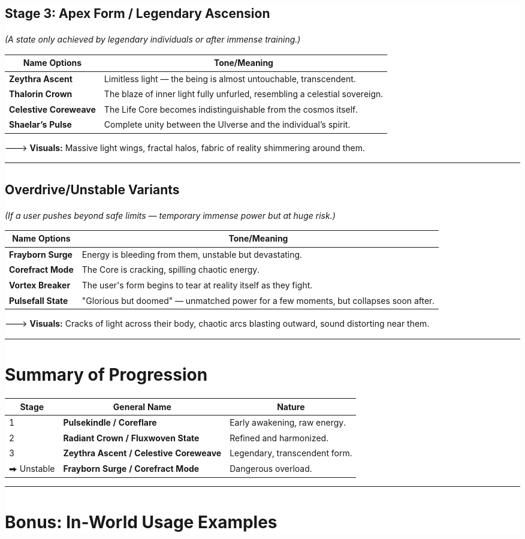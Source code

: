 ## **Stage 3: Apex Form / Legendary Ascension**

_(A state only achieved by legendary individuals or after immense training.)_

| Name Options            | Tone/Meaning                                                               |
| ----------------------- | -------------------------------------------------------------------------- |
| **Zeythra Ascent**      | Limitless light — the being is almost untouchable, transcendent.           |
| **Thalorin Crown**      | The blaze of inner light fully unfurled, resembling a celestial sovereign. |
| **Celestive Coreweave** | The Life Core becomes indistinguishable from the cosmos itself.            |
| **Shaelar’s Pulse**     | Complete unity between the Ulverse and the individual’s spirit.            |

🡒 **Visuals:** Massive light wings, fractal halos, fabric of reality shimmering around them.

---

## **Overdrive/Unstable Variants**

_(If a user pushes beyond safe limits — temporary immense power but at huge risk.)_

| Name Options        | Tone/Meaning                                                                         |
| ------------------- | ------------------------------------------------------------------------------------ |
| **Frayborn Surge**  | Energy is bleeding from them, unstable but devastating.                              |
| **Corefract Mode**  | The Core is cracking, spilling chaotic energy.                                       |
| **Vortex Breaker**  | The user's form begins to tear at reality itself as they fight.                      |
| **Pulsefall State** | "Glorious but doomed" — unmatched power for a few moments, but collapses soon after. |

🡒 **Visuals:** Cracks of light across their body, chaotic arcs blasting outward, sound distorting near them.

---

# **Summary of Progression**

| Stage      | General Name                             | Nature                        |
| ---------- | ---------------------------------------- | ----------------------------- |
| 1          | **Pulsekindle / Coreflare**              | Early awakening, raw energy.  |
| 2          | **Radiant Crown / Fluxwoven State**      | Refined and harmonized.       |
| 3          | **Zeythra Ascent / Celestive Coreweave** | Legendary, transcendent form. |
| ⮕ Unstable | **Frayborn Surge / Corefract Mode**      | Dangerous overload.           |

---

# **Bonus: In-World Usage Examples**
